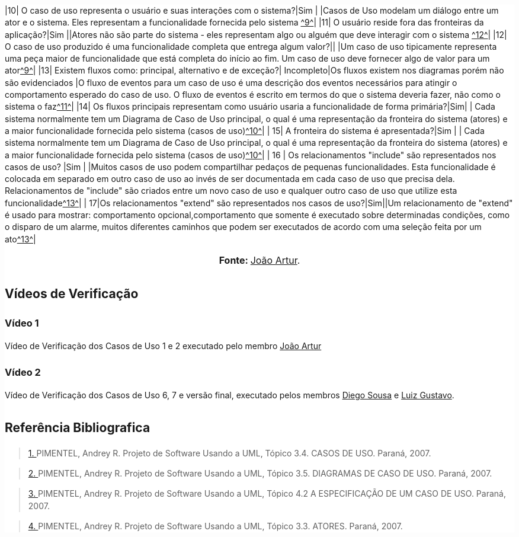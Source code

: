 |10| O caso de uso representa o usuário e suas interações com o sistema?|Sim | |Casos de Uso modelam um diálogo entre um ator e o sistema. Eles representam a funcionalidade fornecida pelo sistema <a id="anchor_9" href="#REF9">^9^</a>|
|11| O usuário reside fora das fronteiras da aplicação?|Sim ||Atores não são parte do sistema - eles representam algo ou alguém que deve interagir com o sistema <a id="anchor_12" href="#REF12">^12^</a>|
|12| O caso de uso produzido é uma funcionalidade completa que entrega algum valor?|| |Um caso de uso tipicamente representa uma peça maior de funcionalidade que está completa do início ao fim. Um caso de uso deve fornecer algo de valor para um ator<a id="anchor_9" href="#REF9">^9^</a>|
|13| Existem fluxos como: principal, alternativo e de exceção?| Incompleto|Os fluxos existem nos diagramas porém não são evidenciados |O fluxo de eventos para um caso de uso é uma descrição dos eventos necessários para atingir o comportamento esperado do caso de uso. O fluxo de eventos é escrito em termos do que o sistema deveria fazer, não como o sistema o faz<a id="anchor_11" href="#REF11">^11^</a>|
|14| Os fluxos principais representam como usuário usaria a funcionalidade de forma primária?|Sim| | Cada sistema normalmente tem um Diagrama de Caso de Uso principal, o qual é uma representação da fronteira do sistema (atores) e a maior funcionalidade fornecida pelo sistema (casos de uso)<a id="anchor_10" href="#REF10">^10^</a>|
| 15| A fronteira do sistema é apresentada?|Sim | | Cada sistema normalmente tem um Diagrama de Caso de Uso principal, o qual é uma representação da fronteira do sistema (atores) e a maior funcionalidade fornecida pelo sistema (casos de uso)<a id="anchor_10" href="#REF10">^10^</a>|
| 16 | Os relacionamentos "include" são representados nos casos de uso? |Sim | |Muitos casos de uso podem compartilhar pedaços de pequenas funcionalidades. Esta funcionalidade é colocada em separado em outro caso de uso ao invés de ser documentada em cada caso de uso que precisa dela. Relacionamentos de "include" são criados entre um novo caso de uso e qualquer outro caso de uso que utilize esta funcionalidade<a id="anchor_13" href="#REF13">^13^</a>|
| 17|Os relacionamentos "extend" são representados nos casos de uso?|Sim||Um relacionamento de "extend" é usado para mostrar: comportamento opcional,comportamento que somente é executado sobre determinadas condições, como o disparo de um alarme, muitos diferentes caminhos que podem ser executados de acordo com uma seleção feita por um ato<a id="anchor_13" href="#REF13">^13^</a>|

<font size="3"><p style="text-align: center"><b>Fonte: </b> [João Artur](https://github.com/joao-artl).</p></font>
</center>


## <a> Vídeos de Verificação </a>

### <a> Vídeo 1 </a>
Vídeo de Verificação dos Casos de Uso 1 e 2 executado pelo membro [João Artur](https://github.com/joao-artl)

<iframe width="853" height="480" src="https://www.youtube.com/embed/-uGxxcYnwAg?si=PXspdF8Csn7YJ0ZF" title="YouTube video player" frameborder="0" allow="accelerometer; autoplay; clipboard-write; encrypted-media; gyroscope; picture-in-picture; web-share" referrerpolicy="strict-origin-when-cross-origin" allowfullscreen></iframe>

### <a> Vídeo 2 </a>
Vídeo de Verificação dos Casos de Uso 6, 7 e versão final, executado pelos membros [Diego Sousa](https://github.com/DiegoSousaLeite) e [Luiz Gustavo](https://github.com/LuizGust4vo).

<iframe width="853" height="480" src="https://www.youtube.com/embed/21MsUCiieog?si=1dIqeQLEk3ajJrFd" title="Verificação - Casos de Uso 6, 7 e versão final" frameborder="0" allow="accelerometer; autoplay; clipboard-write; encrypted-media; gyroscope; picture-in-picture; web-share" referrerpolicy="strict-origin-when-cross-origin" allowfullscreen></iframe>


## <a>Referência Bibliografica</a>

> <a id="REF1" href="#anchor_1">1. </a> PIMENTEL, Andrey R. Projeto de Software Usando a UML, Tópico 3.4. CASOS DE USO. Paraná, 2007.

> <a id="REF2" href="#anchor_2">2. </a> PIMENTEL, Andrey R. Projeto de Software Usando a UML, Tópico 3.5. DIAGRAMAS DE CASO DE USO. Paraná, 2007.

> <a id="REF3" href="#anchor_3">3. </a> PIMENTEL, Andrey R. Projeto de Software Usando a UML, Tópico 4.2 A ESPECIFICAÇÃO DE UM CASO DE USO. Paraná, 2007.

> <a id="REF4" href="#anchor_4">4. </a> PIMENTEL, Andrey R. Projeto de Software Usando a UML, Tópico 3.3. ATORES. Paraná, 2007.
